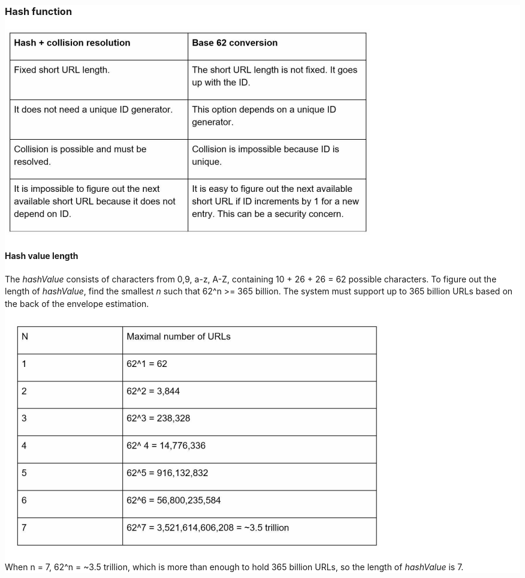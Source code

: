 ### Hash function

![](2021-09-26-15-34-46.png)

#### Hash value length

The *hashValue* consists of characters from 0,9, a-z, A-Z, containing 10 + 26 + 26 = 62 possible characters. To figure out the length of *hashValue*, find the smallest *n* such that 62^n >= 365 billion. The system must support up to 365 billion URLs based on the back of the envelope estimation.

![](2021-09-26-15-20-37.png)

When n = 7, 62^n = ~3.5 trillion, which is more than enough to hold 365 billion URLs, so the length of *hashValue* is 7.

